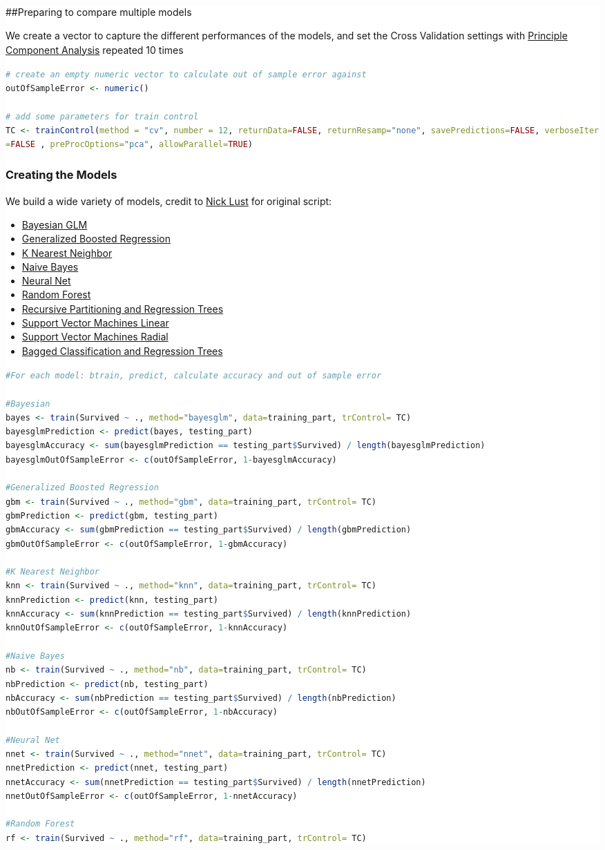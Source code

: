 ##Preparing to compare multiple models

We create a vector to capture the different performances of the models, and set the Cross Validation settings with [Principle Component Analysis]() repeated 10 times
```r
# create an empty numeric vector to calculate out of sample error against
outOfSampleError <- numeric()

# add some parameters for train control
TC <- trainControl(method = "cv", number = 12, returnData=FALSE, returnResamp="none", savePredictions=FALSE, verboseIter=FALSE , preProcOptions="pca", allowParallel=TRUE)
```

### Creating the Models

We build a wide variety of models, credit to [Nick Lust](https://github.com/nicklusk) for original script:

* [Bayesian GLM](https://www.unt.edu/rss/class/Jon/Benchmarks/BayesGLM_JDS_Jan2011.pdf)
* [Generalized Boosted Regression](http://www.saedsayad.com/docs/gbm2.pdf)
* [K Nearest Neighbor](http://blog.webagesolutions.com/archives/1164)
* [Naive Bayes](https://en.wikipedia.org/wiki/Naive_Bayes_classifier)
* [Neural Net](https://en.wikipedia.org/wiki/Artificial_neural_network)
* [Random Forest](https://en.wikipedia.org/wiki/Random_forest)
* [Recursive Partitioning and Regression Trees](https://en.wikipedia.org/wiki/Recursive_partitioning)
* [Support Vector Machines Linear](https://en.wikipedia.org/wiki/Support_vector_machine#Linear_SVM)
* [Support Vector Machines Radial](https://en.wikipedia.org/wiki/Support_vector_machine#Nonlinear_classification)
* [Bagged Classification and Regression Trees](https://en.wikipedia.org/wiki/Bootstrap_aggregating)

```r
#For each model: btrain, predict, calculate accuracy and out of sample error

#Bayesian
bayes <- train(Survived ~ ., method="bayesglm", data=training_part, trControl= TC)
bayesglmPrediction <- predict(bayes, testing_part)
bayesglmAccuracy <- sum(bayesglmPrediction == testing_part$Survived) / length(bayesglmPrediction)
bayesglmOutOfSampleError <- c(outOfSampleError, 1-bayesglmAccuracy)

#Generalized Boosted Regression
gbm <- train(Survived ~ ., method="gbm", data=training_part, trControl= TC)
gbmPrediction <- predict(gbm, testing_part)
gbmAccuracy <- sum(gbmPrediction == testing_part$Survived) / length(gbmPrediction)
gbmOutOfSampleError <- c(outOfSampleError, 1-gbmAccuracy)

#K Nearest Neighbor
knn <- train(Survived ~ ., method="knn", data=training_part, trControl= TC)
knnPrediction <- predict(knn, testing_part)
knnAccuracy <- sum(knnPrediction == testing_part$Survived) / length(knnPrediction)
knnOutOfSampleError <- c(outOfSampleError, 1-knnAccuracy)

#Naive Bayes
nb <- train(Survived ~ ., method="nb", data=training_part, trControl= TC)
nbPrediction <- predict(nb, testing_part)
nbAccuracy <- sum(nbPrediction == testing_part$Survived) / length(nbPrediction)
nbOutOfSampleError <- c(outOfSampleError, 1-nbAccuracy)

#Neural Net
nnet <- train(Survived ~ ., method="nnet", data=training_part, trControl= TC)
nnetPrediction <- predict(nnet, testing_part)
nnetAccuracy <- sum(nnetPrediction == testing_part$Survived) / length(nnetPrediction)
nnetOutOfSampleError <- c(outOfSampleError, 1-nnetAccuracy)

#Random Forest
rf <- train(Survived ~ ., method="rf", data=training_part, trControl= TC)
```